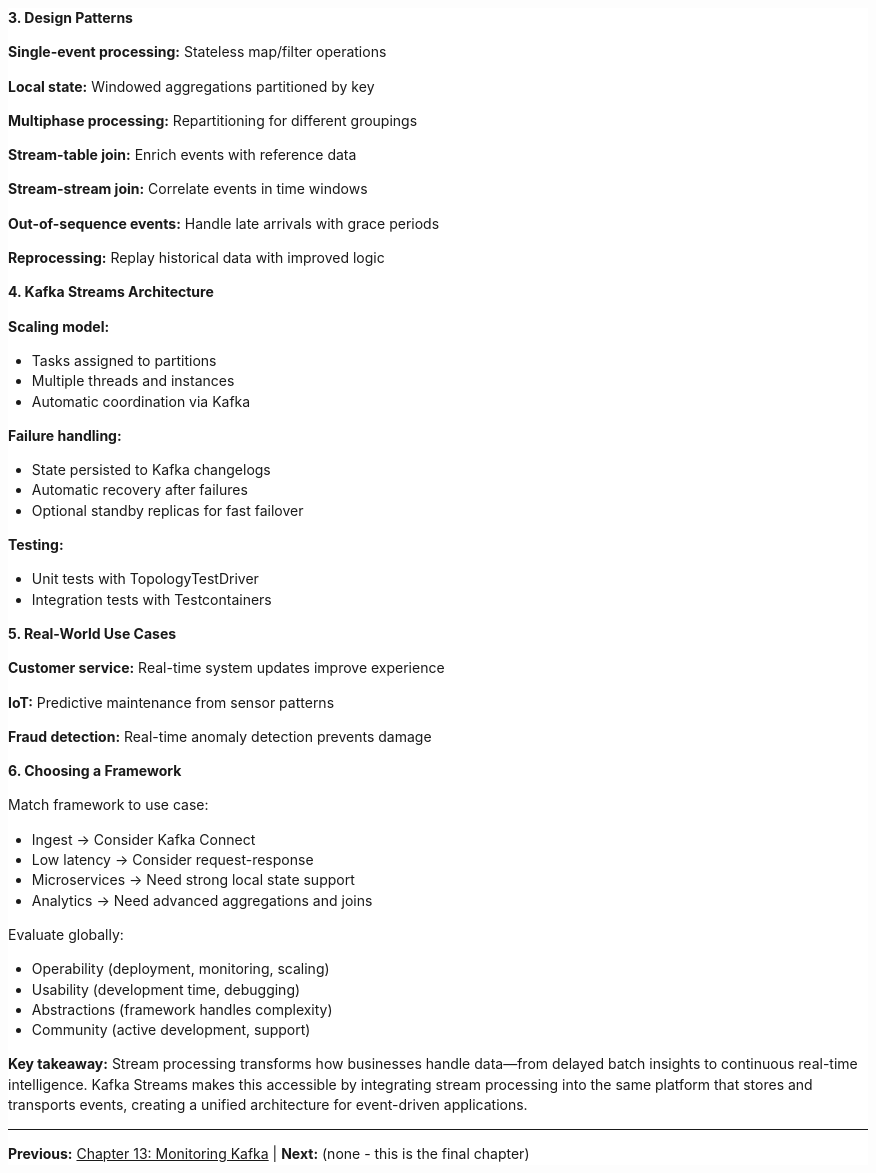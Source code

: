 **3. Design Patterns**

**Single-event processing:** Stateless map/filter operations

**Local state:** Windowed aggregations partitioned by key

**Multiphase processing:** Repartitioning for different groupings

**Stream-table join:** Enrich events with reference data

**Stream-stream join:** Correlate events in time windows

**Out-of-sequence events:** Handle late arrivals with grace periods

**Reprocessing:** Replay historical data with improved logic

**4. Kafka Streams Architecture**

**Scaling model:**
- Tasks assigned to partitions
- Multiple threads and instances
- Automatic coordination via Kafka

**Failure handling:**
- State persisted to Kafka changelogs
- Automatic recovery after failures
- Optional standby replicas for fast failover

**Testing:**
- Unit tests with TopologyTestDriver
- Integration tests with Testcontainers

**5. Real-World Use Cases**

**Customer service:** Real-time system updates improve experience

**IoT:** Predictive maintenance from sensor patterns

**Fraud detection:** Real-time anomaly detection prevents damage

**6. Choosing a Framework**

Match framework to use case:
- Ingest → Consider Kafka Connect
- Low latency → Consider request-response
- Microservices → Need strong local state support
- Analytics → Need advanced aggregations and joins

Evaluate globally:
- Operability (deployment, monitoring, scaling)
- Usability (development time, debugging)
- Abstractions (framework handles complexity)
- Community (active development, support)

**Key takeaway:** Stream processing transforms how businesses handle data—from delayed batch insights to continuous real-time intelligence. Kafka Streams makes this accessible by integrating stream processing into the same platform that stores and transports events, creating a unified architecture for event-driven applications.

---

**Previous:** [Chapter 13: Monitoring Kafka](./chapter13.md) | **Next:** (none - this is the final chapter)
